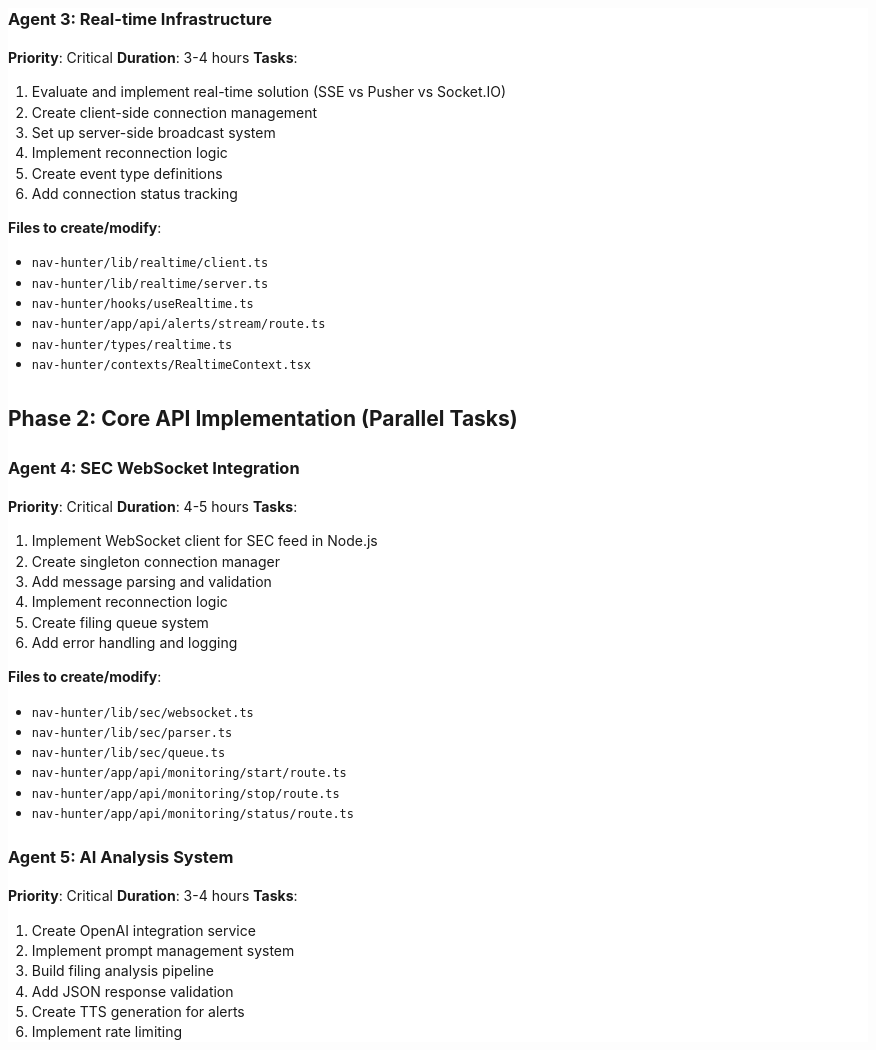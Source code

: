### Agent 3: Real-time Infrastructure
**Priority**: Critical
**Duration**: 3-4 hours
**Tasks**:
1. Evaluate and implement real-time solution (SSE vs Pusher vs Socket.IO)
2. Create client-side connection management
3. Set up server-side broadcast system
4. Implement reconnection logic
5. Create event type definitions
6. Add connection status tracking

**Files to create/modify**:
- `nav-hunter/lib/realtime/client.ts`
- `nav-hunter/lib/realtime/server.ts`
- `nav-hunter/hooks/useRealtime.ts`
- `nav-hunter/app/api/alerts/stream/route.ts`
- `nav-hunter/types/realtime.ts`
- `nav-hunter/contexts/RealtimeContext.tsx`

## Phase 2: Core API Implementation (Parallel Tasks)

### Agent 4: SEC WebSocket Integration
**Priority**: Critical
**Duration**: 4-5 hours
**Tasks**:
1. Implement WebSocket client for SEC feed in Node.js
2. Create singleton connection manager
3. Add message parsing and validation
4. Implement reconnection logic
5. Create filing queue system
6. Add error handling and logging

**Files to create/modify**:
- `nav-hunter/lib/sec/websocket.ts`
- `nav-hunter/lib/sec/parser.ts`
- `nav-hunter/lib/sec/queue.ts`
- `nav-hunter/app/api/monitoring/start/route.ts`
- `nav-hunter/app/api/monitoring/stop/route.ts`
- `nav-hunter/app/api/monitoring/status/route.ts`

### Agent 5: AI Analysis System
**Priority**: Critical
**Duration**: 3-4 hours
**Tasks**:
1. Create OpenAI integration service
2. Implement prompt management system
3. Build filing analysis pipeline
4. Add JSON response validation
5. Create TTS generation for alerts
6. Implement rate limiting
